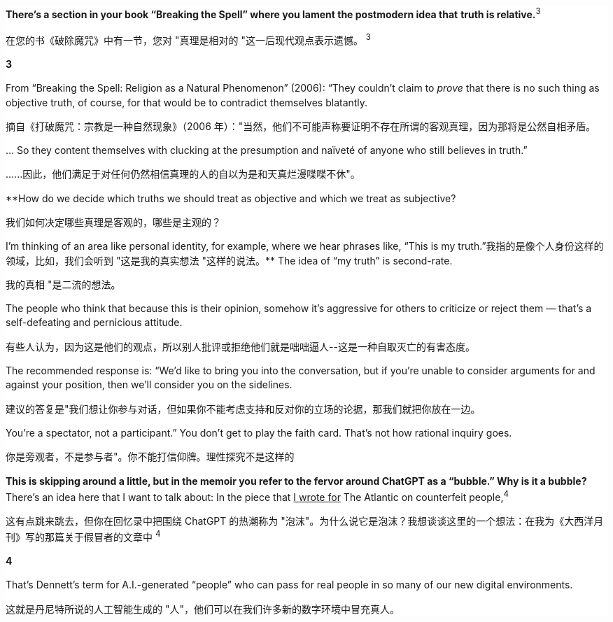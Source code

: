**There’s a section in your book “Breaking the Spell” where you lament the postmodern idea that** **truth is relative.**<sup data-immersive-translate-effect="1" data-immersive_translate_walked="b92d8257-70f8-405d-a2b0-9e12656ae220">3</sup>  

在您的书《破除魔咒》中有一节，您对 "真理是相对的 "这一后现代观点表示遗憾。 <sup data-immersive-translate-effect="1" data-immersive_translate_walked="b92d8257-70f8-405d-a2b0-9e12656ae220">3</sup>

**3**  

From “Breaking the Spell: Religion as a Natural Phenomenon” (2006): “They couldn’t claim to _prove_ that there is no such thing as objective truth, of course, for that would be to contradict themselves blatantly.  

摘自《打破魔咒：宗教是一种自然现象》（2006 年）："当然，他们不可能声称要证明不存在所谓的客观真理，因为那将是公然自相矛盾。  

… So they content themselves with clucking at the presumption and naïveté of anyone who still believes in truth.”  

......因此，他们满足于对任何仍然相信真理的人的自以为是和天真烂漫喋喋不休"。

**How do we decide which truths we should treat as objective and which we treat as subjective?  

我们如何决定哪些真理是客观的，哪些是主观的？  

I’m thinking of an area like personal identity, for example, where we hear phrases like, “This is my truth.”我指的是像个人身份这样的领域，比如，我们会听到 "这是我的真实想法 "这样的说法。** The idea of “my truth” is second-rate.  

我的真相 "是二流的想法。  

The people who think that because this is their opinion, somehow it’s aggressive for others to criticize or reject them — that’s a self-defeating and pernicious attitude.  

有些人认为，因为这是他们的观点，所以别人批评或拒绝他们就是咄咄逼人--这是一种自取灭亡的有害态度。  

The recommended response is: “We’d like to bring you into the conversation, but if you’re unable to consider arguments for and against your position, then we’ll consider you on the sidelines.  

建议的答复是"我们想让你参与对话，但如果你不能考虑支持和反对你的立场的论据，那我们就把你放在一边。  

You’re a spectator, not a participant.” You don’t get to play the faith card. That’s not how rational inquiry goes.  

你是旁观者，不是参与者"。你不能打信仰牌。理性探究不是这样的

**This is skipping around a little, but in the memoir you refer to the fervor around ChatGPT as a “bubble.” Why is it a bubble?** There’s an idea here that I want to talk about: In the piece that [I wrote for](https://www.theatlantic.com/technology/archive/2023/05/problem-counterfeit-people/674075/) The Atlantic on counterfeit people,<sup data-immersive-translate-effect="1" data-immersive_translate_walked="b92d8257-70f8-405d-a2b0-9e12656ae220">4</sup>  

这有点跳来跳去，但你在回忆录中把围绕 ChatGPT 的热潮称为 "泡沫"。为什么说它是泡沫？我想谈谈这里的一个想法：在我为《大西洋月刊》写的那篇关于假冒者的文章中 <sup data-immersive-translate-effect="1" data-immersive_translate_walked="b92d8257-70f8-405d-a2b0-9e12656ae220">4</sup>

**4**  

That’s Dennett’s term for A.I.-generated “people” who can pass for real people in so many of our new digital environments.  

这就是丹尼特所说的人工智能生成的 "人"，他们可以在我们许多新的数字环境中冒充真人。
